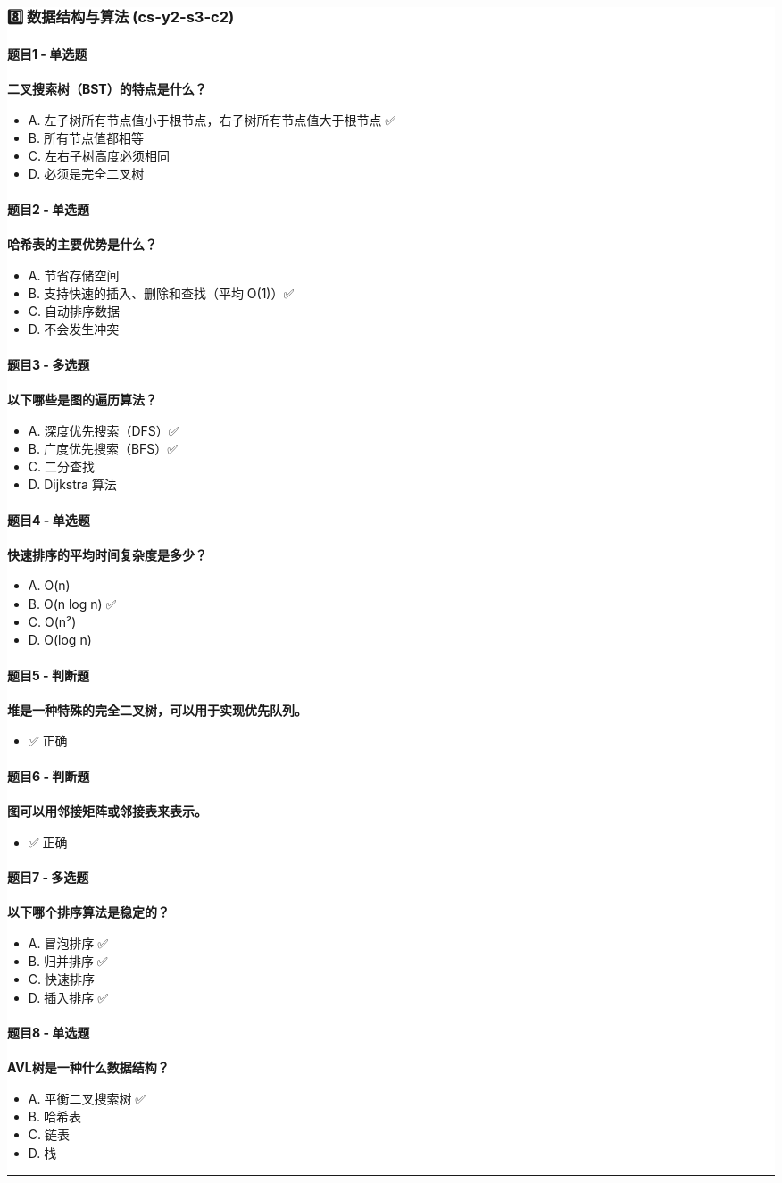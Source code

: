 
### 8️⃣ 数据结构与算法 (cs-y2-s3-c2)

#### 题目1 - 单选题
**二叉搜索树（BST）的特点是什么？**
- A. 左子树所有节点值小于根节点，右子树所有节点值大于根节点 ✅
- B. 所有节点值都相等
- C. 左右子树高度必须相同
- D. 必须是完全二叉树

#### 题目2 - 单选题
**哈希表的主要优势是什么？**
- A. 节省存储空间
- B. 支持快速的插入、删除和查找（平均 O(1)）✅
- C. 自动排序数据
- D. 不会发生冲突

#### 题目3 - 多选题
**以下哪些是图的遍历算法？**
- A. 深度优先搜索（DFS）✅
- B. 广度优先搜索（BFS）✅
- C. 二分查找
- D. Dijkstra 算法

#### 题目4 - 单选题
**快速排序的平均时间复杂度是多少？**
- A. O(n)
- B. O(n log n) ✅
- C. O(n²)
- D. O(log n)

#### 题目5 - 判断题
**堆是一种特殊的完全二叉树，可以用于实现优先队列。**
- ✅ 正确

#### 题目6 - 判断题
**图可以用邻接矩阵或邻接表来表示。**
- ✅ 正确

#### 题目7 - 多选题
**以下哪个排序算法是稳定的？**
- A. 冒泡排序 ✅
- B. 归并排序 ✅
- C. 快速排序
- D. 插入排序 ✅

#### 题目8 - 单选题
**AVL树是一种什么数据结构？**
- A. 平衡二叉搜索树 ✅
- B. 哈希表
- C. 链表
- D. 栈

---
